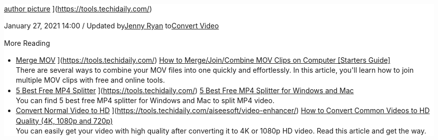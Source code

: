 [author picture](https://www.aiseesoft.com/images/author/jenny.png) ](https://tools.techidaily.com/)

 January 27, 2021 14:00 / Updated by[Jenny Ryan](https://tools.techidaily.com/) to[Convert Video](https://tools.techidaily.com/)

More Reading

* [Merge MOV](https://www.aiseesoft.com/images/more-reading/merge-mov-s.jpg) ](https://tools.techidaily.com/) [ How to Merge/Join/Combine MOV Clips on Computer \[Starters Guide\]](https://tools.techidaily.com/)  
 There are several ways to combine your MOV files into one quickly and effortlessly. In this article, you'll learn how to join multiple MOV clips with free and online tools.
* [5 Best Free MP4 Splitter](https://www.aiseesoft.com/images/more-reading/mp4-splitter-s.jpg) ](https://tools.techidaily.com/) [5 Best Free MP4 Splitter for Windows and Mac](https://tools.techidaily.com/)  
 You can find 5 best free MP4 splitter for Windows and Mac to split MP4 video.
* [Convert Normal Video to HD](https://www.aiseesoft.com/images/more-reading/normal-video-to-hd-s.jpg) ](https://tools.techidaily.com/aiseesoft/video-enhancer/) [How to Convert Common Videos to HD Quality (4K, 1080p and 720p)](https://tools.techidaily.com/aiseesoft/video-enhancer/)  
 You can easily get your video with high quality after converting it to 4K or 1080p HD video. Read this article and get the way.

<ins class="adsbygoogle"
     style="display:block"
     data-ad-format="autorelaxed"
     data-ad-client="ca-pub-7571918770474297"
     data-ad-slot="1223367746"></ins>



<ins class="adsbygoogle"
     style="display:block"
     data-ad-client="ca-pub-7571918770474297"
     data-ad-slot="8358498916"
     data-ad-format="auto"
     data-full-width-responsive="true"></ins>


